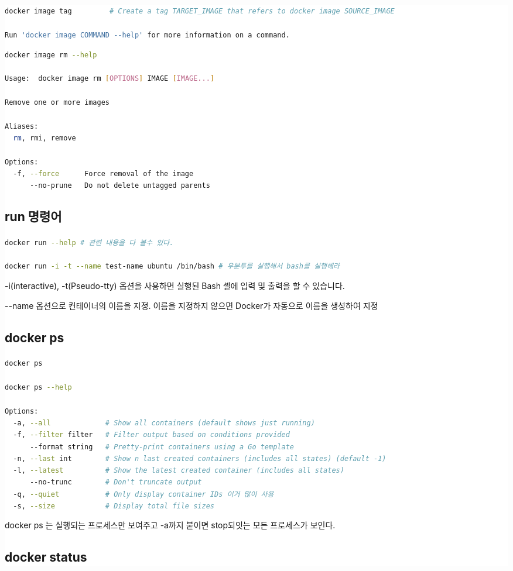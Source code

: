 ```bash
docker image tag         # Create a tag TARGET_IMAGE that refers to docker image SOURCE_IMAGE

Run 'docker image COMMAND --help' for more information on a command.
```

```bash
docker image rm --help

Usage:  docker image rm [OPTIONS] IMAGE [IMAGE...]

Remove one or more images

Aliases:
  rm, rmi, remove

Options:
  -f, --force      Force removal of the image
      --no-prune   Do not delete untagged parents
```

## run 명령어

```bash
docker run --help # 관련 내용을 다 볼수 있다.

docker run -i -t --name test-name ubuntu /bin/bash # 우분투를 실행해서 bash를 실행해라
```

-i(interactive), -t(Pseudo-tty) 옵션을 사용하면 실행된 Bash 셸에 입력 및 출력을 할 수 있습니다.

--name 옵션으로 컨테이너의 이름을 지정. 이름을 지정하지 않으면 Docker가 자동으로 이름을 생성하여 지정

## docker ps

```bash
docker ps

docker ps --help

Options:
  -a, --all             # Show all containers (default shows just running)
  -f, --filter filter   # Filter output based on conditions provided
      --format string   # Pretty-print containers using a Go template
  -n, --last int        # Show n last created containers (includes all states) (default -1)
  -l, --latest          # Show the latest created container (includes all states)
      --no-trunc        # Don't truncate output
  -q, --quiet           # Only display container IDs 이거 많이 사용
  -s, --size            # Display total file sizes
```

docker ps 는 실행되는 프로세스만 보여주고 -a까지 붙이면 stop되잇는 모든 프로세스가 보인다.

## docker status
